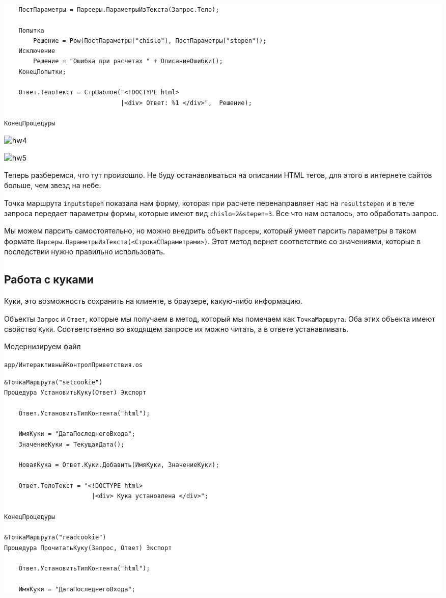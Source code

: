 ```bsl
	ПостПараметры = Парсеры.ПараметрыИзТекста(Запрос.Тело);

	Попытка
		Решение = Pow(ПостПараметры["chislo"], ПостПараметры["stepen"]);	
	Исключение
		Решение = "Ошибка при расчетах " + ОписаниеОшибки();
	КонецПопытки;

	Ответ.ТелоТекст = СтрШаблон("<!DOCTYPE html>
								|<div> Ответ: %1 </div>",  Решение);

КонецПроцедуры
``` 

![hw4](docs/hw4.png)

![hw5](docs/hw5.png)

Теперь разберемся, что тут произошло. Не буду останавливаться на описании HTML тегов, для этого в интернете сайтов больше, чем звезд на небе. 

Точка маршрута ```inputstepen``` показала нам форму, которая при расчете перенаправляет нас на ```resultstepen``` и в теле запроса передает параметры формы, которые имеют вид ```chislo=2&stepen=3```. Все что нам осталось, это обработать запрос.

Мы можем парсить самостоятельно, но можно внедрить объект ```Парсеры```, который умеет парсить параметры в таком формате ```Парсеры.ПараметрыИзТекста(<СтрокаСПараметрами>)```. Этот метод вернет соответствие со значениями, которые в последствии нужно правильно использовать.

## Работа с куками

Куки, это возможность сохранить на клиенте, в браузере, какую-либо информацию. 

Объекты ```Запрос``` и ```Ответ```, которые мы получаем в метод, который мы помечаем как ```ТочкаМаршрута```. Оба этих объекта имеют свойство ```Куки```. Соответственно во входящем запросе их можно читать, а в ответе устанавливать.

Модернизируем файл

```
app/ИнтерактивныйКонтролПриветствия.os
```

```bsl
&ТочкаМаршрута("setcookie")
Процедура УстановитьКуку(Ответ) Экспорт

	Ответ.УстановитьТипКонтента("html");

	ИмяКуки = "ДатаПоследнегоВхода";
	ЗначениеКуки = ТекущаяДата();

	НоваяКука = Ответ.Куки.Добавить(ИмяКуки, ЗначениеКуки);

	Ответ.ТелоТекст = "<!DOCTYPE html>
						|<div> Кука установлена </div>";

КонецПроцедуры

&ТочкаМаршрута("readcookie")
Процедура ПрочитатьКуку(Запрос, Ответ) Экспорт

	Ответ.УстановитьТипКонтента("html");

	ИмяКуки = "ДатаПоследнегоВхода";

```
